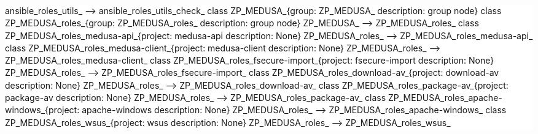 ansible_roles_utils_ --> ansible_roles_utils_check_
class ZP_MEDUSA_{group: ZP_MEDUSA_
description: group node}
class ZP_MEDUSA_roles_{group: ZP_MEDUSA_roles_
description: group node}
ZP_MEDUSA_ --> ZP_MEDUSA_roles_
class ZP_MEDUSA_roles_medusa-api_{project: medusa-api
description: None}
ZP_MEDUSA_roles_ --> ZP_MEDUSA_roles_medusa-api_
class ZP_MEDUSA_roles_medusa-client_{project: medusa-client
description: None}
ZP_MEDUSA_roles_ --> ZP_MEDUSA_roles_medusa-client_
class ZP_MEDUSA_roles_fsecure-import_{project: fsecure-import
description: None}
ZP_MEDUSA_roles_ --> ZP_MEDUSA_roles_fsecure-import_
class ZP_MEDUSA_roles_download-av_{project: download-av
description: None}
ZP_MEDUSA_roles_ --> ZP_MEDUSA_roles_download-av_
class ZP_MEDUSA_roles_package-av_{project: package-av
description: None}
ZP_MEDUSA_roles_ --> ZP_MEDUSA_roles_package-av_
class ZP_MEDUSA_roles_apache-windows_{project: apache-windows
description: None}
ZP_MEDUSA_roles_ --> ZP_MEDUSA_roles_apache-windows_
class ZP_MEDUSA_roles_wsus_{project: wsus
description: None}
ZP_MEDUSA_roles_ --> ZP_MEDUSA_roles_wsus_
